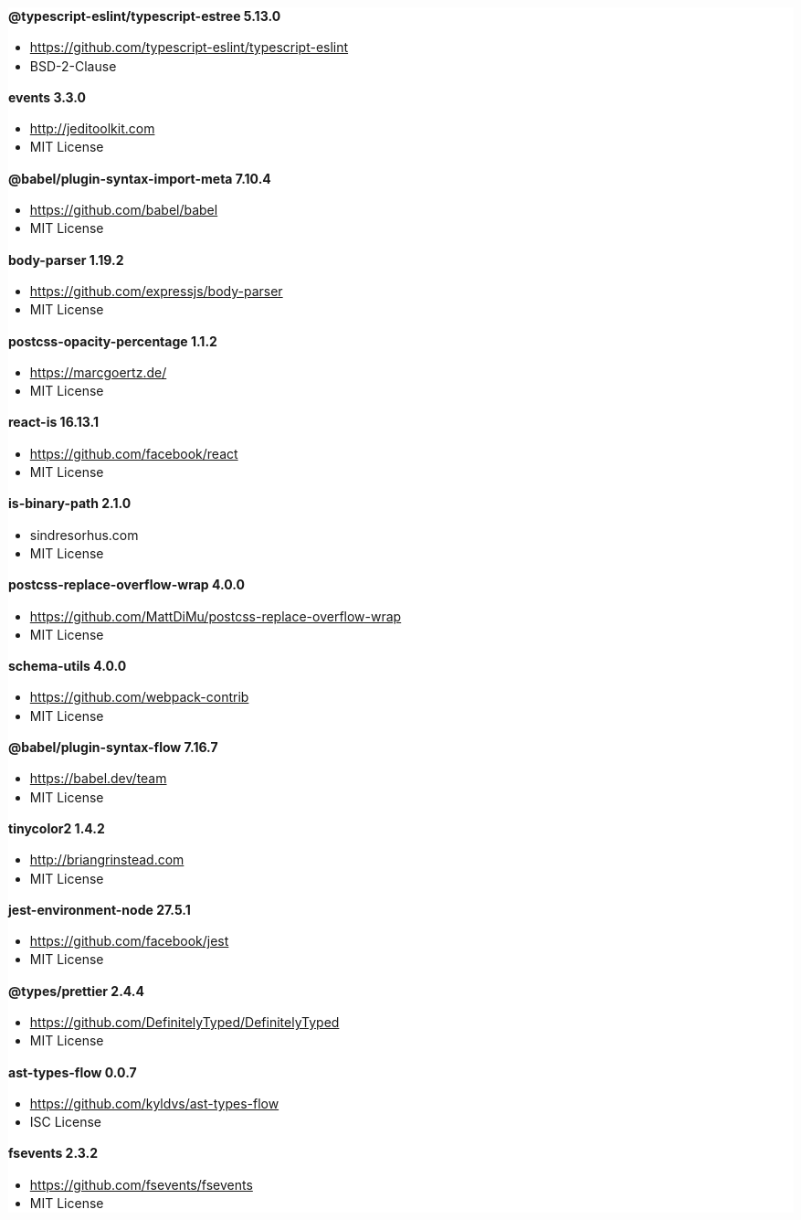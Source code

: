 __@typescript-eslint/typescript-estree 5.13.0__
 * https://github.com/typescript-eslint/typescript-eslint
 * BSD-2-Clause

__events 3.3.0__
 * http://jeditoolkit.com
 * MIT License

__@babel/plugin-syntax-import-meta 7.10.4__
 * https://github.com/babel/babel
 * MIT License

__body-parser 1.19.2__
 * https://github.com/expressjs/body-parser
 * MIT License

__postcss-opacity-percentage 1.1.2__
 * https://marcgoertz.de/
 * MIT License

__react-is 16.13.1__
 * https://github.com/facebook/react
 * MIT License

__is-binary-path 2.1.0__
 * sindresorhus.com
 * MIT License

__postcss-replace-overflow-wrap 4.0.0__
 * https://github.com/MattDiMu/postcss-replace-overflow-wrap
 * MIT License

__schema-utils 4.0.0__
 * https://github.com/webpack-contrib
 * MIT License

__@babel/plugin-syntax-flow 7.16.7__
 * https://babel.dev/team
 * MIT License

__tinycolor2 1.4.2__
 * http://briangrinstead.com
 * MIT License

__jest-environment-node 27.5.1__
 * https://github.com/facebook/jest
 * MIT License

__@types/prettier 2.4.4__
 * https://github.com/DefinitelyTyped/DefinitelyTyped
 * MIT License

__ast-types-flow 0.0.7__
 * https://github.com/kyldvs/ast-types-flow
 * ISC License

__fsevents 2.3.2__
 * https://github.com/fsevents/fsevents
 * MIT License
